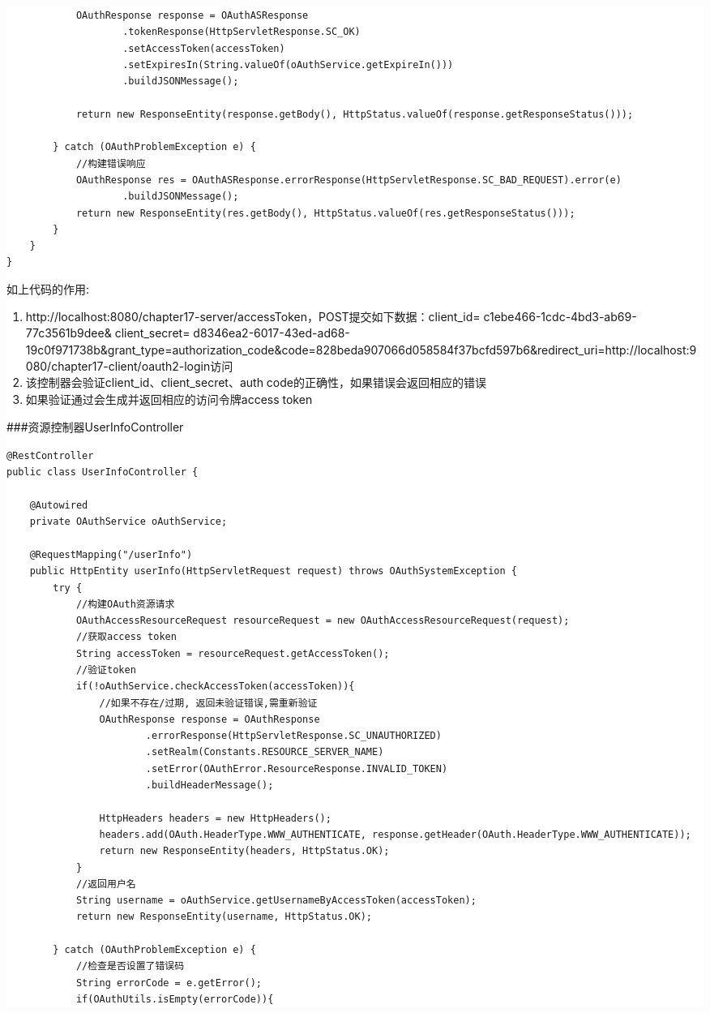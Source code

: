 ```
            OAuthResponse response = OAuthASResponse
                    .tokenResponse(HttpServletResponse.SC_OK)
                    .setAccessToken(accessToken)
                    .setExpiresIn(String.valueOf(oAuthService.getExpireIn()))
                    .buildJSONMessage();

            return new ResponseEntity(response.getBody(), HttpStatus.valueOf(response.getResponseStatus()));

        } catch (OAuthProblemException e) {
            //构建错误响应
            OAuthResponse res = OAuthASResponse.errorResponse(HttpServletResponse.SC_BAD_REQUEST).error(e)
                    .buildJSONMessage();
            return new ResponseEntity(res.getBody(), HttpStatus.valueOf(res.getResponseStatus()));
        }
    }
}
```
如上代码的作用:
1. http://localhost:8080/chapter17-server/accessToken，POST提交如下数据：client_id= c1ebe466-1cdc-4bd3-ab69-77c3561b9dee& client_secret= d8346ea2-6017-43ed-ad68-19c0f971738b&grant_type=authorization_code&code=828beda907066d058584f37bcfd597b6&redirect_uri=http://localhost:9080/chapter17-client/oauth2-login访问
2. 该控制器会验证client_id、client_secret、auth code的正确性，如果错误会返回相应的错误
3. 如果验证通过会生成并返回相应的访问令牌access token

###资源控制器UserInfoController
```
@RestController
public class UserInfoController {

    @Autowired
    private OAuthService oAuthService;

    @RequestMapping("/userInfo")
    public HttpEntity userInfo(HttpServletRequest request) throws OAuthSystemException {
        try {
            //构建OAuth资源请求
            OAuthAccessResourceRequest resourceRequest = new OAuthAccessResourceRequest(request);
            //获取access token
            String accessToken = resourceRequest.getAccessToken();
            //验证token
            if(!oAuthService.checkAccessToken(accessToken)){
                //如果不存在/过期, 返回未验证错误,需重新验证
                OAuthResponse response = OAuthResponse
                        .errorResponse(HttpServletResponse.SC_UNAUTHORIZED)
                        .setRealm(Constants.RESOURCE_SERVER_NAME)
                        .setError(OAuthError.ResourceResponse.INVALID_TOKEN)
                        .buildHeaderMessage();

                HttpHeaders headers = new HttpHeaders();
                headers.add(OAuth.HeaderType.WWW_AUTHENTICATE, response.getHeader(OAuth.HeaderType.WWW_AUTHENTICATE));
                return new ResponseEntity(headers, HttpStatus.OK);
            }
            //返回用户名
            String username = oAuthService.getUsernameByAccessToken(accessToken);
            return new ResponseEntity(username, HttpStatus.OK);

        } catch (OAuthProblemException e) {
            //检查是否设置了错误码
            String errorCode = e.getError();
            if(OAuthUtils.isEmpty(errorCode)){
```